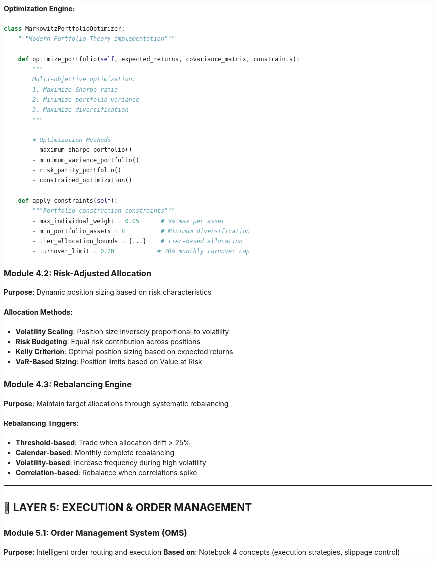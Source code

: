 #### Optimization Engine:
```python
class MarkowitzPortfolioOptimizer:
    """Modern Portfolio Theory implementation"""
    
    def optimize_portfolio(self, expected_returns, covariance_matrix, constraints):
        """
        Multi-objective optimization:
        1. Maximize Sharpe ratio
        2. Minimize portfolio variance
        3. Maximize diversification
        """
        
        # Optimization Methods
        - maximum_sharpe_portfolio()
        - minimum_variance_portfolio()
        - risk_parity_portfolio()
        - constrained_optimization()
        
    def apply_constraints(self):
        """Portfolio construction constraints"""
        - max_individual_weight = 0.05      # 5% max per asset
        - min_portfolio_assets = 8          # Minimum diversification
        - tier_allocation_bounds = {...}    # Tier-based allocation
        - turnover_limit = 0.20            # 20% monthly turnover cap
```

### **Module 4.2: Risk-Adjusted Allocation**
**Purpose**: Dynamic position sizing based on risk characteristics

#### Allocation Methods:
- **Volatility Scaling**: Position size inversely proportional to volatility
- **Risk Budgeting**: Equal risk contribution across positions
- **Kelly Criterion**: Optimal position sizing based on expected returns
- **VaR-Based Sizing**: Position limits based on Value at Risk

### **Module 4.3: Rebalancing Engine**
**Purpose**: Maintain target allocations through systematic rebalancing

#### Rebalancing Triggers:
- **Threshold-based**: Trade when allocation drift > 25%
- **Calendar-based**: Monthly complete rebalancing
- **Volatility-based**: Increase frequency during high volatility
- **Correlation-based**: Rebalance when correlations spike

---

## 🎯 **LAYER 5: EXECUTION & ORDER MANAGEMENT**

### **Module 5.1: Order Management System (OMS)**
**Purpose**: Intelligent order routing and execution
**Based on**: Notebook 4 concepts (execution strategies, slippage control)
